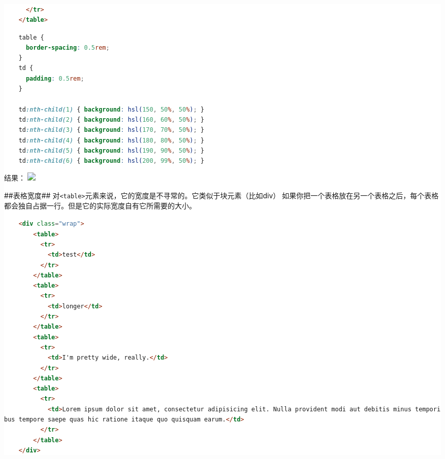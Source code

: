 ```html
      </tr>
    </table>
```

```css
    table {
      border-spacing: 0.5rem;
    }
    td {
      padding: 0.5rem;
    }

    td:nth-child(1) { background: hsl(150, 50%, 50%); }
    td:nth-child(2) { background: hsl(160, 60%, 50%); }
    td:nth-child(3) { background: hsl(170, 70%, 50%); }
    td:nth-child(4) { background: hsl(180, 80%, 50%); }
    td:nth-child(5) { background: hsl(190, 90%, 50%); }
    td:nth-child(6) { background: hsl(200, 99%, 50%); }
```

结果：
![](http://p18.qhimg.com/t01e5f8ad05e8c21547.png)

##表格宽度##
对`<table>`元素来说，它的宽度是不寻常的。它类似于块元素（比如div）
如果你把一个表格放在另一个表格之后，每个表格都会独自占据一行。但是它的实际宽度自有它所需要的大小。

```html
    <div class="wrap">
        <table>
          <tr>
            <td>test</td>
          </tr>
        </table>
        <table>
          <tr>
            <td>longer</td>
          </tr>
        </table>
        <table>
          <tr>
            <td>I'm pretty wide, really.</td>
          </tr>
        </table>
        <table>
          <tr>
            <td>Lorem ipsum dolor sit amet, consectetur adipisicing elit. Nulla provident modi aut debitis minus temporibus tempore saepe quas hic ratione itaque quo quisquam earum.</td>
          </tr>
        </table>
    </div>
```
